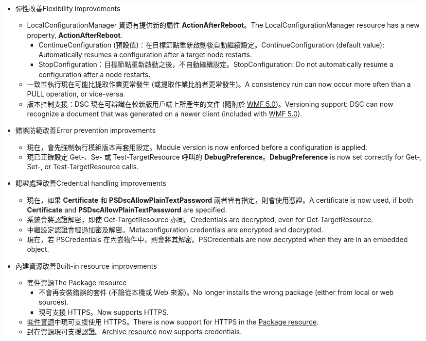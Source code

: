 - <span data-ttu-id="7ab8d-146">彈性改善</span><span class="sxs-lookup"><span data-stu-id="7ab8d-146">Flexibility improvements</span></span>
  - <span data-ttu-id="7ab8d-147">LocalConfigurationManager 資源有提供新的屬性 **ActionAfterReboot**。</span><span class="sxs-lookup"><span data-stu-id="7ab8d-147">The LocalConfigurationManager resource has a new property, **ActionAfterReboot**.</span></span>
    - <span data-ttu-id="7ab8d-148">ContinueConfiguration (預設值)：在目標節點重新啟動後自動繼續設定。</span><span class="sxs-lookup"><span data-stu-id="7ab8d-148">ContinueConfiguration (default value): Automatically resumes a configuration after a target node restarts.</span></span>
    - <span data-ttu-id="7ab8d-149">StopConfiguration：目標節點重新啟動之後，不自動繼續設定。</span><span class="sxs-lookup"><span data-stu-id="7ab8d-149">StopConfiguration: Do not automatically resume a configuration after a node restarts.</span></span>
  - <span data-ttu-id="7ab8d-150">一致性執行現在可能比提取作業更常發生 (或提取作業比前者更常發生)。</span><span class="sxs-lookup"><span data-stu-id="7ab8d-150">A consistency run can now occur more often than a PULL operation, or vice-versa.</span></span>
  - <span data-ttu-id="7ab8d-151">版本控制支援：DSC 現在可辨識在較新版用戶端上所產生的文件 (隨附於 [WMF 5.0](https://aka.ms/wmf5download))。</span><span class="sxs-lookup"><span data-stu-id="7ab8d-151">Versioning support: DSC can now recognize a document that was generated on a newer client (included with [WMF 5.0](https://aka.ms/wmf5download)).</span></span>

- <span data-ttu-id="7ab8d-152">錯誤防範改善</span><span class="sxs-lookup"><span data-stu-id="7ab8d-152">Error prevention improvements</span></span>
  - <span data-ttu-id="7ab8d-153">現在，會先強制執行模組版本再套用設定。</span><span class="sxs-lookup"><span data-stu-id="7ab8d-153">Module version is now enforced before a configuration is applied.</span></span>
  - <span data-ttu-id="7ab8d-154">現已正確設定 Get-、Se- 或 Test-TargetResource 呼叫的 **DebugPreference**。</span><span class="sxs-lookup"><span data-stu-id="7ab8d-154">**DebugPreference** is now set correctly for Get-, Set-, or Test-TargetResource calls.</span></span>

- <span data-ttu-id="7ab8d-155">認證處理改善</span><span class="sxs-lookup"><span data-stu-id="7ab8d-155">Credential handling improvements</span></span>
  - <span data-ttu-id="7ab8d-156">現在，如果 **Certificate** 和 **PSDscAllowPlainTextPassword** 兩者皆有指定，則會使用憑證。</span><span class="sxs-lookup"><span data-stu-id="7ab8d-156">A certificate is now used, if both **Certificate** and **PSDscAllowPlainTextPassword** are specified.</span></span>
  - <span data-ttu-id="7ab8d-157">系統會將認證解密，即使 Get-TargetResource 亦同。</span><span class="sxs-lookup"><span data-stu-id="7ab8d-157">Credentials are decrypted, even for Get-TargetResource.</span></span>
  - <span data-ttu-id="7ab8d-158">中繼設定認證會經過加密及解密。</span><span class="sxs-lookup"><span data-stu-id="7ab8d-158">Metaconfiguration credentials are encrypted and decrypted.</span></span>
  - <span data-ttu-id="7ab8d-159">現在，若 PSCredentials 在內嵌物件中，則會將其解密。</span><span class="sxs-lookup"><span data-stu-id="7ab8d-159">PSCredentials are now decrypted when they are in an embedded object.</span></span>

- <span data-ttu-id="7ab8d-160">內建資源改善</span><span class="sxs-lookup"><span data-stu-id="7ab8d-160">Built-in resource improvements</span></span>
  - <span data-ttu-id="7ab8d-161">套件資源</span><span class="sxs-lookup"><span data-stu-id="7ab8d-161">The Package resource</span></span>
    - <span data-ttu-id="7ab8d-162">不會再安裝錯誤的套件 (不論從本機或 Web 來源)。</span><span class="sxs-lookup"><span data-stu-id="7ab8d-162">No longer installs the wrong package (either from local or web sources).</span></span>
    - <span data-ttu-id="7ab8d-163">現可支援 HTTPS。</span><span class="sxs-lookup"><span data-stu-id="7ab8d-163">Now supports HTTPS.</span></span>
  - <span data-ttu-id="7ab8d-164">[套件資源](/powershell/scripting/dsc/reference/resources/windows/packageresource)中現可支援使用 HTTPS。</span><span class="sxs-lookup"><span data-stu-id="7ab8d-164">There is now support for HTTPS in the [Package resource](/powershell/scripting/dsc/reference/resources/windows/packageresource).</span></span>
  - <span data-ttu-id="7ab8d-165">[封存資源](/powershell/scripting/dsc/reference/resources/windows/archiveresource)現可支援認證。</span><span class="sxs-lookup"><span data-stu-id="7ab8d-165">[Archive resource](/powershell/scripting/dsc/reference/resources/windows/archiveresource) now supports credentials.</span></span>
